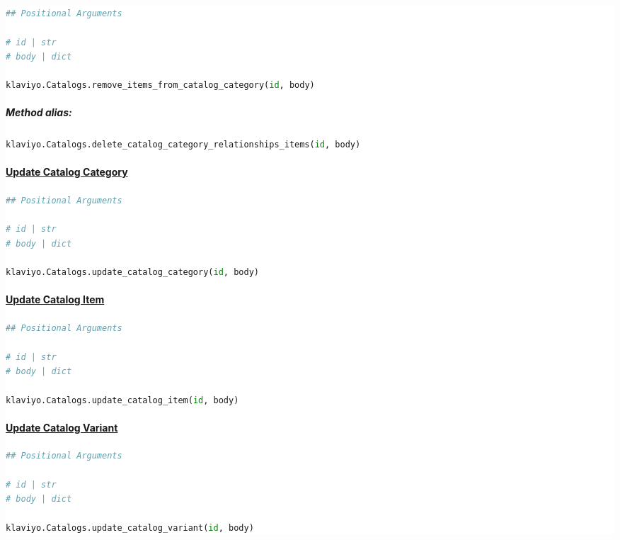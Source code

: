 ```python
## Positional Arguments

# id | str
# body | dict

klaviyo.Catalogs.remove_items_from_catalog_category(id, body)
```
##### Method alias:
```python
klaviyo.Catalogs.delete_catalog_category_relationships_items(id, body)
```




#### [Update Catalog Category](https://developers.klaviyo.com/en/v2024-10-15/reference/update_catalog_category)

```python
## Positional Arguments

# id | str
# body | dict

klaviyo.Catalogs.update_catalog_category(id, body)
```




#### [Update Catalog Item](https://developers.klaviyo.com/en/v2024-10-15/reference/update_catalog_item)

```python
## Positional Arguments

# id | str
# body | dict

klaviyo.Catalogs.update_catalog_item(id, body)
```




#### [Update Catalog Variant](https://developers.klaviyo.com/en/v2024-10-15/reference/update_catalog_variant)

```python
## Positional Arguments

# id | str
# body | dict

klaviyo.Catalogs.update_catalog_variant(id, body)
```


